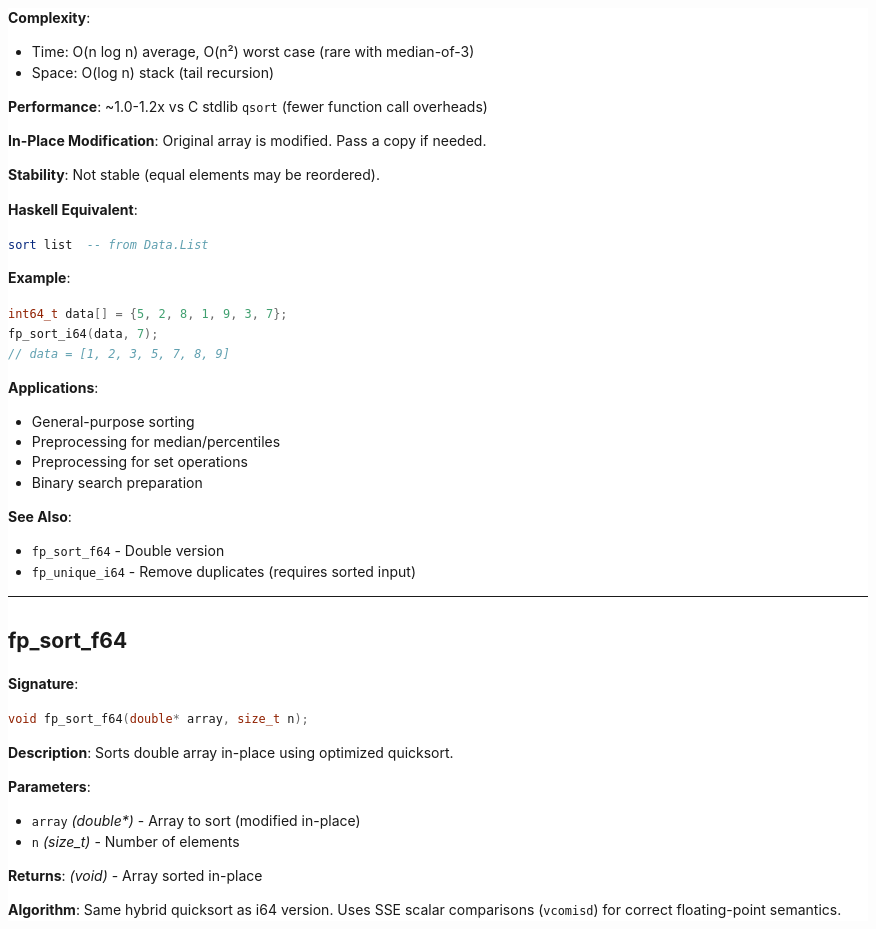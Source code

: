 **Complexity**:
- Time: O(n log n) average, O(n²) worst case (rare with median-of-3)
- Space: O(log n) stack (tail recursion)

**Performance**:
~1.0-1.2x vs C stdlib `qsort` (fewer function call overheads)

**In-Place Modification**:
Original array is modified. Pass a copy if needed.

**Stability**:
Not stable (equal elements may be reordered).

**Haskell Equivalent**:
```haskell
sort list  -- from Data.List
```

**Example**:
```c
int64_t data[] = {5, 2, 8, 1, 9, 3, 7};
fp_sort_i64(data, 7);
// data = [1, 2, 3, 5, 7, 8, 9]
```

**Applications**:
- General-purpose sorting
- Preprocessing for median/percentiles
- Preprocessing for set operations
- Binary search preparation

**See Also**:
- `fp_sort_f64` - Double version
- `fp_unique_i64` - Remove duplicates (requires sorted input)

---

## fp_sort_f64

**Signature**:
```c
void fp_sort_f64(double* array, size_t n);
```

**Description**:
Sorts double array in-place using optimized quicksort.

**Parameters**:
- `array` *(double\*)* - Array to sort (modified in-place)
- `n` *(size_t)* - Number of elements

**Returns**:
*(void)* - Array sorted in-place

**Algorithm**:
Same hybrid quicksort as i64 version. Uses SSE scalar comparisons (`vcomisd`) for correct floating-point semantics.
